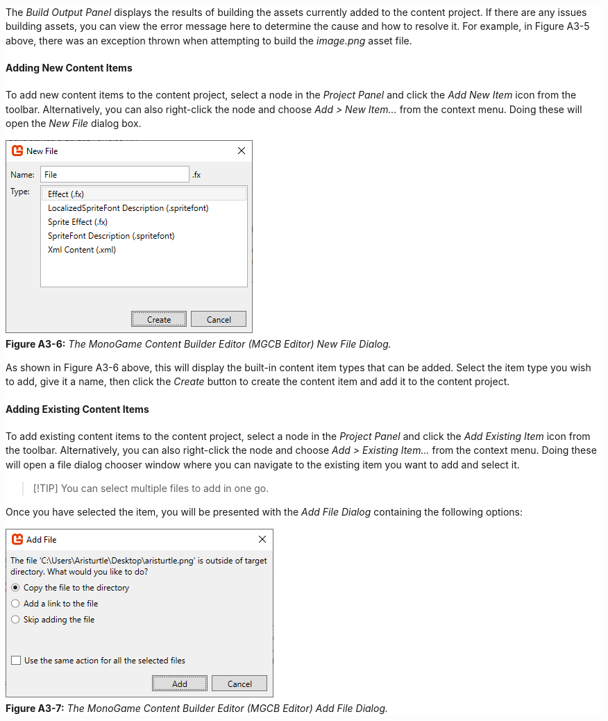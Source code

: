 The _Build Output Panel_ displays the results of building the assets currently added to the content project. If there are any issues building assets, you can view the error message here to determine the cause and how to resolve it. For example, in Figure A3-5 above, there was an exception thrown when attempting to build the _image.png_ asset file.

#### Adding New Content Items

To add new content items to the content project, select a node in the _Project Panel_ and click the _Add New Item_ icon from the toolbar. Alternatively, you can also right-click the node and choose _Add > New Item..._ from the context menu. Doing these will open the _New File_ dialog box.

![Figure A3-6: The MonoGame Content Builder Editor (MGCB Editor) Build New File Dialog](images/appendix-03-the-content-pipeline/new-file-dialog.png)\
**Figure A3-6:** _The MonoGame Content Builder Editor (MGCB Editor) New File Dialog._

As shown in Figure A3-6 above, this will display the built-in content item types that can be added. Select the item type you wish to add, give it a name, then click the _Create_ button to create the content item and add it to the content project.

#### Adding Existing Content Items

To add existing content items to the content project, select a node in the _Project Panel_ and click the _Add Existing Item_ icon from the toolbar. Alternatively, you can also right-click the node and choose _Add > Existing Item..._ from the context menu. Doing these will open a file dialog chooser window where you can navigate to the existing item you want to add and select it.

> \[!TIP] You can select multiple files to add in one go.

Once you have selected the item, you will be presented with the _Add File Dialog_ containing the following options:

![Figure A3-7: The MonoGame Content Builder Editor (MGCB Editor) Build Add File Dialog](images/appendix-03-the-content-pipeline/add-file-dialog.png)\
**Figure A3-7:** _The MonoGame Content Builder Editor (MGCB Editor) Add File Dialog._

